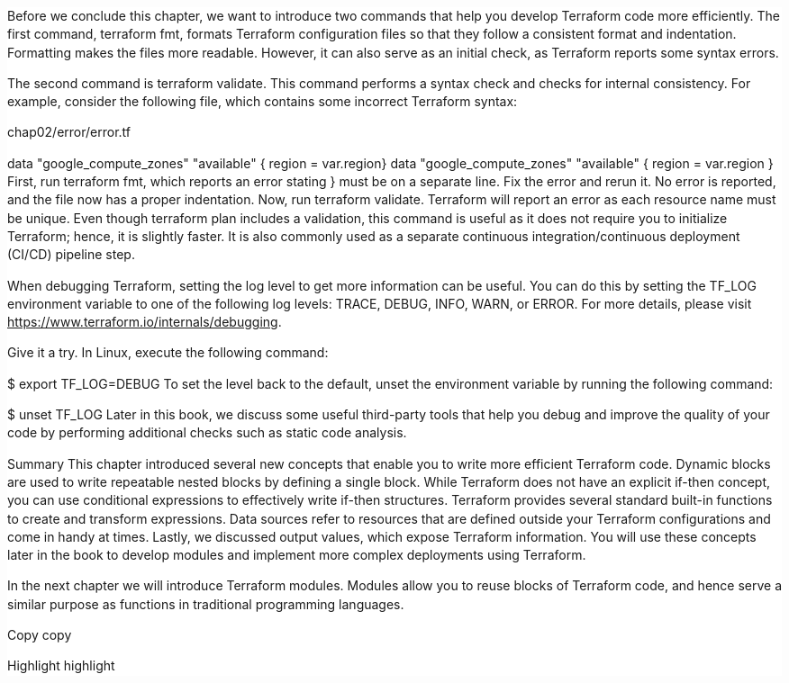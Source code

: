 Before we conclude this chapter, we want to introduce two commands that help you develop Terraform code more efficiently. The first command, terraform fmt, formats Terraform configuration files so that they follow a consistent format and indentation. Formatting makes the files more readable. However, it can also serve as an initial check, as Terraform reports some syntax errors.

The second command is terraform validate. This command performs a syntax check and checks for internal consistency. For example, consider the following file, which contains some incorrect Terraform syntax:

chap02/error/error.tf


data "google_compute_zones" "available" {
region = var.region}
data "google_compute_zones" "available" {
region = var.region
}
First, run terraform fmt, which reports an error stating } must be on a separate line. Fix the error and rerun it. No error is reported, and the file now has a proper indentation. Now, run terraform validate. Terraform will report an error as each resource name must be unique. Even though terraform plan includes a validation, this command is useful as it does not require you to initialize Terraform; hence, it is slightly faster. It is also commonly used as a separate continuous integration/continuous deployment (CI/CD) pipeline step.

When debugging Terraform, setting the log level to get more information can be useful. You can do this by setting the TF_LOG environment variable to one of the following log levels: TRACE, DEBUG, INFO, WARN, or ERROR. For more details, please visit https://www.terraform.io/internals/debugging.

Give it a try. In Linux, execute the following command:


$ export TF_LOG=DEBUG
To set the level back to the default, unset the environment variable by running the following command:


$ unset TF_LOG
Later in this book, we discuss some useful third-party tools that help you debug and improve the quality of your code by performing additional checks such as static code analysis.

Summary
This chapter introduced several new concepts that enable you to write more efficient Terraform code. Dynamic blocks are used to write repeatable nested blocks by defining a single block. While Terraform does not have an explicit if-then concept, you can use conditional expressions to effectively write if-then structures. Terraform provides several standard built-in functions to create and transform expressions. Data sources refer to resources that are defined outside your Terraform configurations and come in handy at times. Lastly, we discussed output values, which expose Terraform information. You will use these concepts later in the book to develop modules and implement more complex deployments using Terraform.

In the next chapter we will introduce Terraform modules. Modules allow you to reuse blocks of Terraform code, and hence serve a similar purpose as functions in traditional programming languages.


Copy
copy

Highlight
highlight
